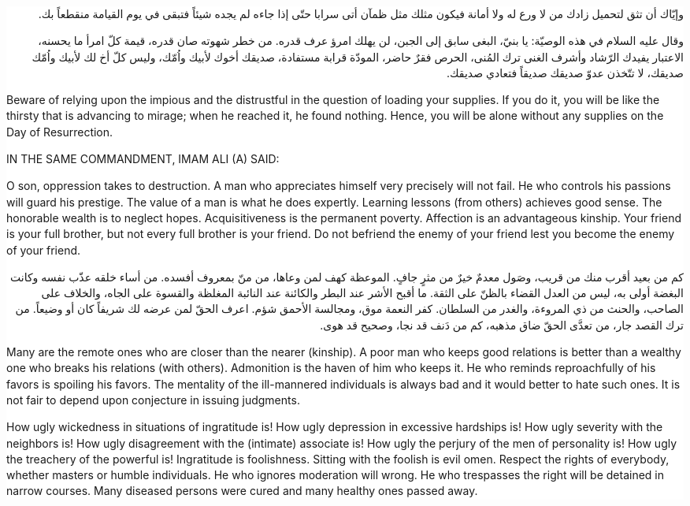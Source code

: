 <p dir="rtl">
وإيّاك أن تثق لتحميل زادك من لا ورع له ولا أمانة فيكون مثلك مثل ظمآن
أتى سرابا حتّى إذا جاءه لم يجده شيئاً فتبقى في يوم القيامة منقطعاً بك.
</p>

<p dir="rtl">
وقال عليه السلام في هذه الوصيّة: يا بنيّ، البغى سابق إلى الجبن، لن يهلك
امرؤ عرف قدره. من خطر شهوته صان قدره، قيمة كلّ امرأ ما يحسنه، الاعتبار
يفيدك الرّشاد وأشرف الغنى ترك المُنى، الحرص فقرٌ حاضر، المودّة قرابة
مستفادة، صديقك أخوك لأبيك واُمّك، وليس كلّ أخ لك لأبيك واُمّك صديقك، لا
تتّخذن عدوّ صديقك صديقاً فتعادي صديقك.
</p>

Beware of relying upon the impious and the distrustful in the question
of loading your supplies. If you do it, you will be like the thirsty
that is advancing to mirage; when he reached it, he found nothing.
Hence, you will be alone without any supplies on the Day of
Resurrection.

IN THE SAME COMMANDMENT, IMAM ALI (A) SAID:

O son, oppression takes to destruction. A man who appreciates himself
very precisely will not fail. He who controls his passions will guard
his prestige. The value of a man is what he does expertly. Learning
lessons (from others) achieves good sense. The honorable wealth is to
neglect hopes. Acquisitiveness is the permanent poverty. Affection is an
advantageous kinship. Your friend is your full brother, but not every
full brother is your friend. Do not befriend the enemy of your friend
lest you become the enemy of your friend.

<p dir="rtl">
كم من بعيد أقرب منك من قريب، وصَول معدمٌ خيرٌ من مثرٍ جافٍ. الموعظة كهف
لمن وعاها، من منّ بمعروف أفسده. من أساء خلقه عذّب نفسه وكانت البغضة أولى
به، ليس من العدل القضاء بالظنّ على الثقة. ما أقبح الأشر عند البطر
والكائنة عند النائبة المغلظة والقسوة على الجاه، والخلاف على الصاحب،
والحنث من ذي المروءة، والغدر من السلطان. كفر النعمة موق، ومجالسة الأحمق
شؤم. اعرف الحقّ لمن عرضه لك شريفاً كان أو وضيعاً. من ترك القصد جار، من
تعدَّى الحقّ ضاق مذهبه، كم من دَنف قد نجا، وصحيح قد هوى.
</p>

Many are the remote ones who are closer than the nearer (kinship). A
poor man who keeps good relations is better than a wealthy one who
breaks his relations (with others). Admonition is the haven of him who
keeps it. He who reminds reproachfully of his favors is spoiling his
favors. The mentality of the ill-mannered individuals is always bad and
it would better to hate such ones. It is not fair to depend upon
conjecture in issuing judgments.

How ugly wickedness in situations of ingratitude is! How ugly
depression in excessive hardships is! How ugly severity with the
neighbors is! How ugly disagreement with the (intimate) associate is!
How ugly the perjury of the men of personality is! How ugly the
treachery of the powerful is! Ingratitude is foolishness. Sitting with
the foolish is evil omen. Respect the rights of everybody, whether
masters or humble individuals. He who ignores moderation will wrong. He
who trespasses the right will be detained in narrow courses. Many
diseased persons were cured and many healthy ones passed away.
